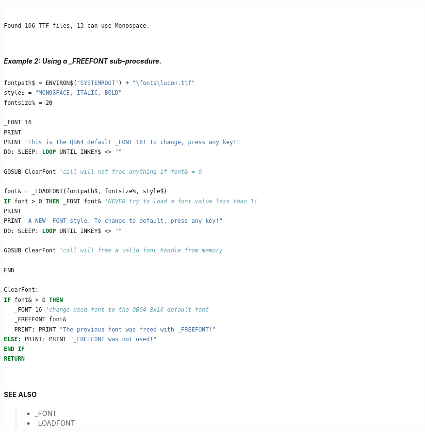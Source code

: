 <br>

```vb
Found 106 TTF files, 13 can use Monospace.
```
  
<br>



##### Example 2: Using a _FREEFONT sub-procedure.
```vb
fontpath$ = ENVIRON$("SYSTEMROOT") + "\fonts\lucon.ttf"
style$ = "MONOSPACE, ITALIC, BOLD"
fontsize% = 20

_FONT 16
PRINT
PRINT "This is the QB64 default _FONT 16! To change, press any key!"
DO: SLEEP: LOOP UNTIL INKEY$ <> ""

GOSUB ClearFont 'call will not free anything if font& = 0

font& = _LOADFONT(fontpath$, fontsize%, style$)
IF font > 0 THEN _FONT font& 'NEVER try to load a font value less than 1!
PRINT
PRINT "A NEW _FONT style. To change to default, press any key!"
DO: SLEEP: LOOP UNTIL INKEY$ <> ""

GOSUB ClearFont 'call will free a valid font handle from memory

END

ClearFont:
IF font& > 0 THEN
   _FONT 16 'change used font to the QB64 8x16 default font
   _FREEFONT font&
   PRINT: PRINT "The previous font was freed with _FREEFONT!"
ELSE: PRINT: PRINT "_FREEFONT was not used!"
END IF
RETURN
```
  
<br>


</blockquote>

#### SEE ALSO

<blockquote>


* _FONT
* _LOADFONT
</blockquote>
